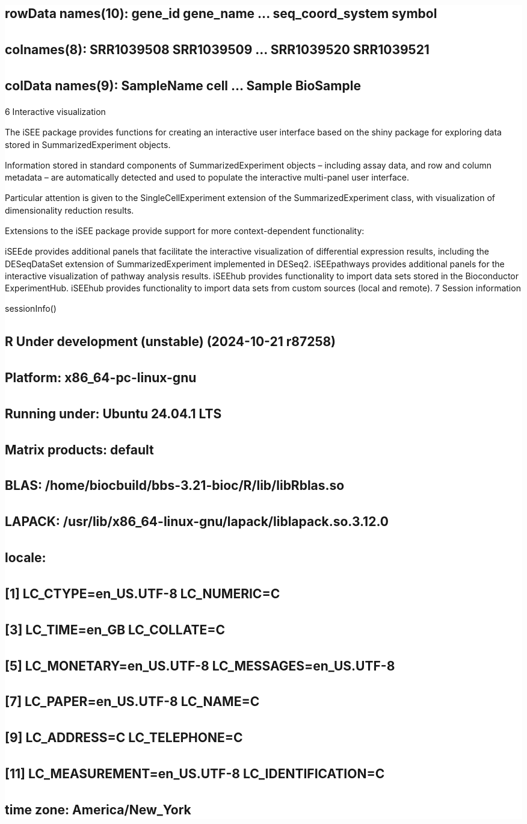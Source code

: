 ## rowData names(10): gene_id gene_name ... seq_coord_system symbol
## colnames(8): SRR1039508 SRR1039509 ... SRR1039520 SRR1039521
## colData names(9): SampleName cell ... Sample BioSample


6 Interactive visualization

The iSEE package provides functions for creating an interactive user interface based on the shiny package for exploring data stored in SummarizedExperiment objects. 

Information stored in standard components of SummarizedExperiment objects – including assay data, and row and column metadata – are automatically detected and used to populate the interactive multi-panel user interface.

Particular attention is given to the SingleCellExperiment extension of the SummarizedExperiment class, with visualization of dimensionality reduction results.

Extensions to the iSEE package provide support for more context-dependent functionality:

iSEEde provides additional panels that facilitate the interactive visualization of differential expression results, including the DESeqDataSet extension of SummarizedExperiment implemented in DESeq2.
iSEEpathways provides additional panels for the interactive visualization of pathway analysis results.
iSEEhub provides functionality to import data sets stored in the Bioconductor ExperimentHub.
iSEEhub provides functionality to import data sets from custom sources (local and remote).
7 Session information

sessionInfo()
## R Under development (unstable) (2024-10-21 r87258)
## Platform: x86_64-pc-linux-gnu
## Running under: Ubuntu 24.04.1 LTS
## 
## Matrix products: default
## BLAS:   /home/biocbuild/bbs-3.21-bioc/R/lib/libRblas.so 
## LAPACK: /usr/lib/x86_64-linux-gnu/lapack/liblapack.so.3.12.0
## 
## locale:
##  [1] LC_CTYPE=en_US.UTF-8       LC_NUMERIC=C              
##  [3] LC_TIME=en_GB              LC_COLLATE=C              
##  [5] LC_MONETARY=en_US.UTF-8    LC_MESSAGES=en_US.UTF-8   
##  [7] LC_PAPER=en_US.UTF-8       LC_NAME=C                 
##  [9] LC_ADDRESS=C               LC_TELEPHONE=C            
## [11] LC_MEASUREMENT=en_US.UTF-8 LC_IDENTIFICATION=C       
## 
## time zone: America/New_York